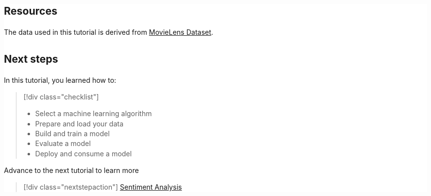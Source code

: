 ## Resources

The data used in this tutorial is derived from [MovieLens Dataset](http://files.grouplens.org/datasets/movielens/).

## Next steps

In this tutorial, you learned how to:

> [!div class="checklist"]
>
> * Select a machine learning algorithm
> * Prepare and load your data
> * Build and train a model
> * Evaluate a model
> * Deploy and consume a model

Advance to the next tutorial to learn more
> [!div class="nextstepaction"]
> [Sentiment Analysis](sentiment-analysis.md)
